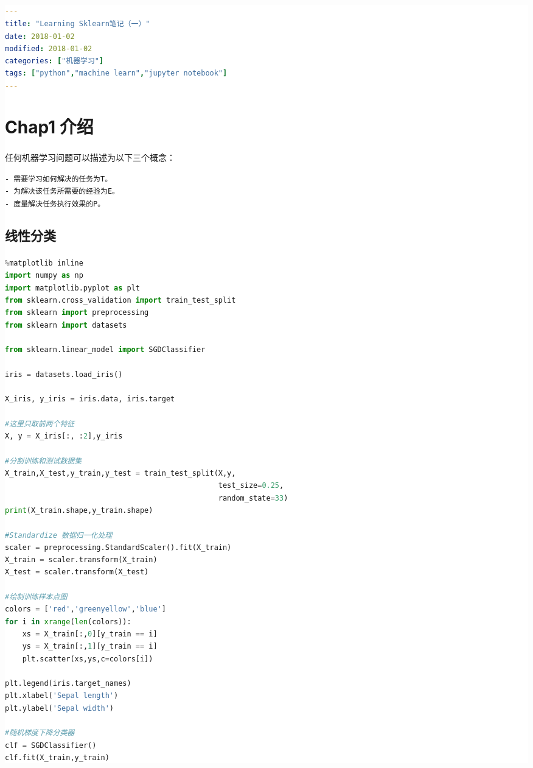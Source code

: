 ```yaml
---
title: "Learning Sklearn笔记（一）"
date: 2018-01-02
modified: 2018-01-02
categories: ["机器学习"]
tags: ["python","machine learn","jupyter notebook"]
---
```


# Chap1 介绍

任何机器学习问题可以描述为以下三个概念：

    - 需要学习如何解决的任务为T。
    - 为解决该任务所需要的经验为E。
    - 度量解决任务执行效果的P。
    
## 线性分类


```python
%matplotlib inline 
import numpy as np
import matplotlib.pyplot as plt
from sklearn.cross_validation import train_test_split
from sklearn import preprocessing
from sklearn import datasets

from sklearn.linear_model import SGDClassifier

iris = datasets.load_iris()

X_iris, y_iris = iris.data, iris.target

#这里只取前两个特征
X, y = X_iris[:, :2],y_iris

#分割训练和测试数据集
X_train,X_test,y_train,y_test = train_test_split(X,y,
                                                 test_size=0.25,
                                                 random_state=33)
print(X_train.shape,y_train.shape)

#Standardize 数据归一化处理
scaler = preprocessing.StandardScaler().fit(X_train)
X_train = scaler.transform(X_train)
X_test = scaler.transform(X_test)

#绘制训练样本点图
colors = ['red','greenyellow','blue']
for i in xrange(len(colors)):
    xs = X_train[:,0][y_train == i]
    ys = X_train[:,1][y_train == i]
    plt.scatter(xs,ys,c=colors[i])

plt.legend(iris.target_names)
plt.xlabel('Sepal length')
plt.ylabel('Sepal width')

#随机梯度下降分类器
clf = SGDClassifier()
clf.fit(X_train,y_train)

```